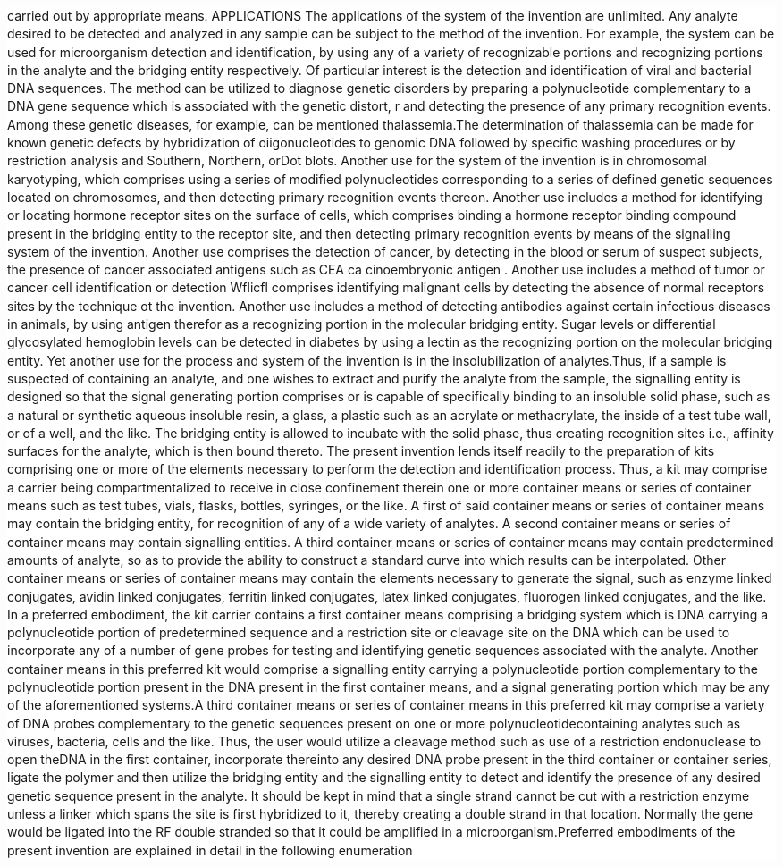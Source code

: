 carried out by appropriate means. APPLICATIONS The applications of the system of the invention are unlimited. Any analyte desired to be detected and analyzed in any sample can be subject to the method of the invention. For example, the system can be used for microorganism detection and identification, by using any of a variety of recognizable portions and recognizing portions in the analyte and the bridging entity respectively. Of particular interest is the detection and identification of viral and bacterial DNA sequences. The method can be utilized to diagnose genetic disorders by preparing a polynucleotide complementary to a DNA gene sequence which is associated with the genetic distort, r and detecting the presence of any primary recognition events. Among these genetic diseases, for example, can be mentioned thalassemia.The determination of thalassemia can be made for known genetic defects by hybridization of oiigonucleotides to genomic DNA followed by specific washing procedures or by restriction analysis and Southern, Northern, orDot blots. Another use for the system of the invention is in chromosomal karyotyping, which comprises using a series of modified polynucleotides corresponding to a series of defined genetic sequences located on chromosomes, and then detecting primary recognition events thereon. Another use includes a method for identifying or locating hormone receptor sites on the surface of cells, which comprises binding a hormone receptor binding compound present in the bridging entity to the receptor site, and then detecting primary recognition events by means of the signalling system of the invention. Another use comprises the detection of cancer, by detecting in the blood or serum of suspect subjects, the presence of cancer associated antigens such as CEA ca cinoembryonic antigen . Another use includes a method of tumor or cancer cell identification or detection Wflicfl comprises identifying malignant cells by detecting the absence of normal receptors sites by the technique ot the invention. Another use includes a method of detecting antibodies against certain infectious diseases in animals, by using antigen therefor as a recognizing portion in the molecular bridging entity. Sugar levels or differential glycosylated hemoglobin levels can be detected in diabetes by using a lectin as the recognizing portion on the molecular bridging entity. Yet another use for the process and system of the invention is in the insolubilization of analytes.Thus, if a sample is suspected of containing an analyte, and one wishes to extract and purify the analyte from the sample, the signalling entity is designed so that the signal generating portion comprises or is capable of specifically binding to an insoluble solid phase, such as a natural or synthetic aqueous insoluble resin, a glass, a plastic such as an acrylate or methacrylate, the inside of a test tube wall, or of a well, and the like. The bridging entity is allowed to incubate with the solid phase, thus creating recognition sites i.e., affinity surfaces for the analyte, which is then bound thereto. The present invention lends itself readily to the preparation of kits comprising one or more of the elements necessary to perform the detection and identification process. Thus, a kit may comprise a carrier being compartmentalized to receive in close confinement therein one or more container means or series of container means such as test tubes, vials, flasks, bottles, syringes, or the like. A first of said container means or series of container means may contain the bridging entity, for recognition of any of a wide variety of analytes. A second container means or series of container means may contain signalling entities. A third container means or series of container means may contain predetermined amounts of analyte, so as to provide the ability to construct a standard curve into which results can be interpolated. Other container means or series of container means may contain the elements necessary to generate the signal, such as enzyme linked conjugates, avidin linked conjugates, ferritin linked conjugates, latex linked conjugates, fluorogen linked conjugates, and the like. In a preferred embodiment, the kit carrier contains a first container means comprising a bridging system which is DNA carrying a polynucleotide portion of predetermined sequence and a restriction site or cleavage site on the DNA which can be used to incorporate any of a number of gene probes for testing and identifying genetic sequences associated with the analyte. Another container means in this preferred kit would comprise a signalling entity carrying a polynucleotide portion complementary to the polynucleotide portion present in the DNA present in the first container means, and a signal generating portion which may be any of the aforementioned systems.A third container means or series of container means in this preferred kit may comprise a variety of DNA probes complementary to the genetic sequences present on one or more polynucleotidecontaining analytes such as viruses, bacteria, cells and the like. Thus, the user would utilize a cleavage method such as use of a restriction endonuclease to open theDNA in the first container, incorporate thereinto any desired DNA probe present in the third container or container series, ligate the polymer and then utilize the bridging entity and the signalling entity to detect and identify the presence of any desired genetic sequence present in the analyte. It should be kept in mind that a single strand cannot be cut with a restriction enzyme unless a linker which spans the site is first hybridized to it, thereby creating a double strand in that location. Normally the gene would be ligated into the RF double stranded so that it could be amplified in a microorganism.Preferred embodiments of the present invention are explained in detail in the following enumeration